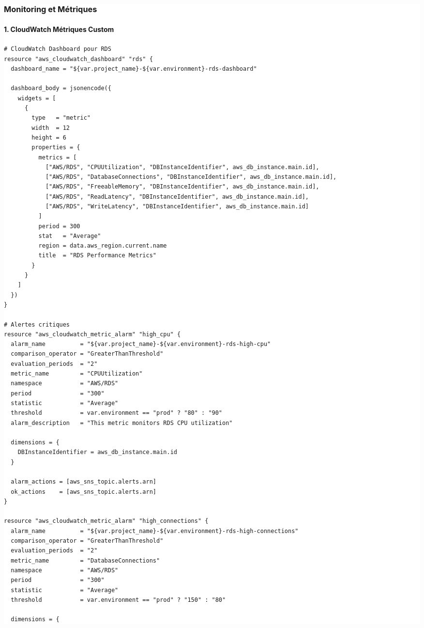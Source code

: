### Monitoring et Métriques

#### 1. CloudWatch Métriques Custom
```hcl
# CloudWatch Dashboard pour RDS
resource "aws_cloudwatch_dashboard" "rds" {
  dashboard_name = "${var.project_name}-${var.environment}-rds-dashboard"
  
  dashboard_body = jsonencode({
    widgets = [
      {
        type   = "metric"
        width  = 12
        height = 6
        properties = {
          metrics = [
            ["AWS/RDS", "CPUUtilization", "DBInstanceIdentifier", aws_db_instance.main.id],
            ["AWS/RDS", "DatabaseConnections", "DBInstanceIdentifier", aws_db_instance.main.id],
            ["AWS/RDS", "FreeableMemory", "DBInstanceIdentifier", aws_db_instance.main.id],
            ["AWS/RDS", "ReadLatency", "DBInstanceIdentifier", aws_db_instance.main.id],
            ["AWS/RDS", "WriteLatency", "DBInstanceIdentifier", aws_db_instance.main.id]
          ]
          period = 300
          stat   = "Average"
          region = data.aws_region.current.name
          title  = "RDS Performance Metrics"
        }
      }
    ]
  })
}

# Alertes critiques
resource "aws_cloudwatch_metric_alarm" "high_cpu" {
  alarm_name          = "${var.project_name}-${var.environment}-rds-high-cpu"
  comparison_operator = "GreaterThanThreshold"
  evaluation_periods  = "2"
  metric_name         = "CPUUtilization"
  namespace           = "AWS/RDS"
  period              = "300"
  statistic           = "Average"
  threshold           = var.environment == "prod" ? "80" : "90"
  alarm_description   = "This metric monitors RDS CPU utilization"
  
  dimensions = {
    DBInstanceIdentifier = aws_db_instance.main.id
  }
  
  alarm_actions = [aws_sns_topic.alerts.arn]
  ok_actions    = [aws_sns_topic.alerts.arn]
}

resource "aws_cloudwatch_metric_alarm" "high_connections" {
  alarm_name          = "${var.project_name}-${var.environment}-rds-high-connections"
  comparison_operator = "GreaterThanThreshold"
  evaluation_periods  = "2"
  metric_name         = "DatabaseConnections"
  namespace           = "AWS/RDS"
  period              = "300"
  statistic           = "Average"
  threshold           = var.environment == "prod" ? "150" : "80"
  
  dimensions = {
```